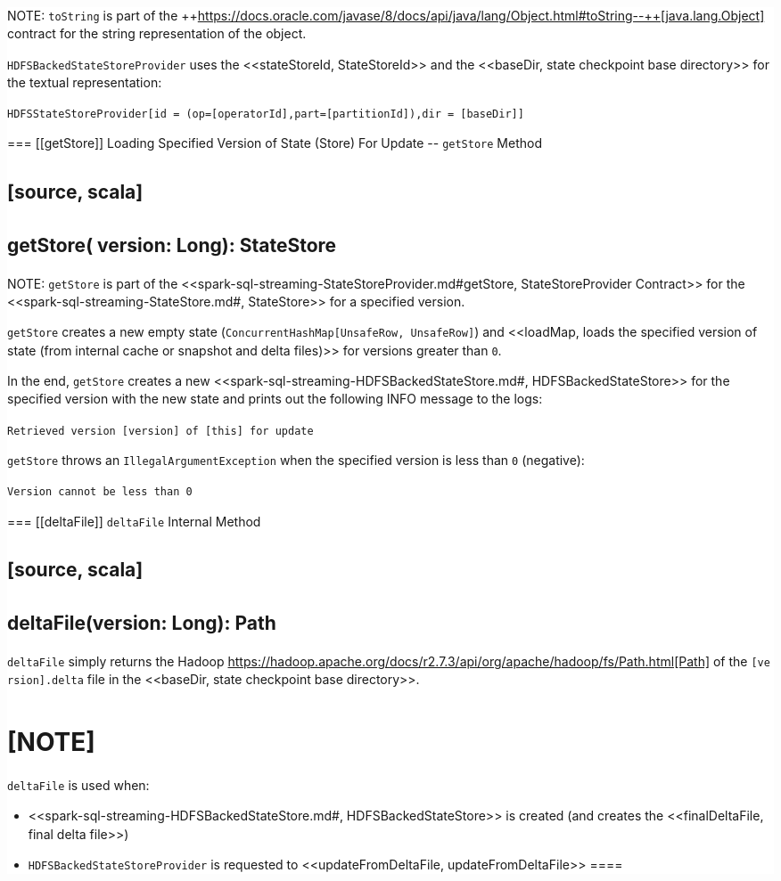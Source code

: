 NOTE: `toString` is part of the ++https://docs.oracle.com/javase/8/docs/api/java/lang/Object.html#toString--++[java.lang.Object] contract for the string representation of the object.

`HDFSBackedStateStoreProvider` uses the <<stateStoreId, StateStoreId>> and the <<baseDir, state checkpoint base directory>> for the textual representation:

```
HDFSStateStoreProvider[id = (op=[operatorId],part=[partitionId]),dir = [baseDir]]
```

=== [[getStore]] Loading Specified Version of State (Store) For Update -- `getStore` Method

[source, scala]
----
getStore(
  version: Long): StateStore
----

NOTE: `getStore` is part of the <<spark-sql-streaming-StateStoreProvider.md#getStore, StateStoreProvider Contract>> for the <<spark-sql-streaming-StateStore.md#, StateStore>> for a specified version.

`getStore` creates a new empty state (`ConcurrentHashMap[UnsafeRow, UnsafeRow]`) and <<loadMap, loads the specified version of state (from internal cache or snapshot and delta files)>> for versions greater than `0`.

In the end, `getStore` creates a new <<spark-sql-streaming-HDFSBackedStateStore.md#, HDFSBackedStateStore>> for the specified version with the new state and prints out the following INFO message to the logs:

```
Retrieved version [version] of [this] for update
```

`getStore` throws an `IllegalArgumentException` when the specified version is less than `0` (negative):

```
Version cannot be less than 0
```

=== [[deltaFile]] `deltaFile` Internal Method

[source, scala]
----
deltaFile(version: Long): Path
----

`deltaFile` simply returns the Hadoop https://hadoop.apache.org/docs/r2.7.3/api/org/apache/hadoop/fs/Path.html[Path] of the `[version].delta` file in the <<baseDir, state checkpoint base directory>>.

[NOTE]
====
`deltaFile` is used when:

* <<spark-sql-streaming-HDFSBackedStateStore.md#, HDFSBackedStateStore>> is created (and creates the <<finalDeltaFile, final delta file>>)

* `HDFSBackedStateStoreProvider` is requested to <<updateFromDeltaFile, updateFromDeltaFile>>
====
